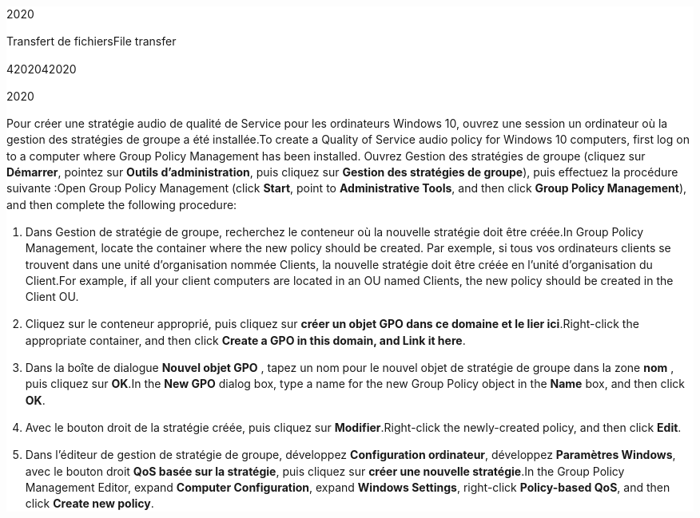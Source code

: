 <td><p><span data-ttu-id="05ab6-169">20</span><span class="sxs-lookup"><span data-stu-id="05ab6-169">20</span></span></p></td>
</tr>
<tr class="even">
<td><p><span data-ttu-id="05ab6-170">Transfert de fichiers</span><span class="sxs-lookup"><span data-stu-id="05ab6-170">File transfer</span></span></p></td>
<td><p><span data-ttu-id="05ab6-171">42020</span><span class="sxs-lookup"><span data-stu-id="05ab6-171">42020</span></span></p></td>
<td><p><span data-ttu-id="05ab6-172">20</span><span class="sxs-lookup"><span data-stu-id="05ab6-172">20</span></span></p></td>
</tr>
</tbody>
</table>

<span data-ttu-id="05ab6-173">Pour créer une stratégie audio de qualité de Service pour les ordinateurs Windows 10, ouvrez une session un ordinateur où la gestion des stratégies de groupe a été installée.</span><span class="sxs-lookup"><span data-stu-id="05ab6-173">To create a Quality of Service audio policy for Windows 10 computers, first log on to a computer where Group Policy Management has been installed.</span></span> <span data-ttu-id="05ab6-174">Ouvrez Gestion des stratégies de groupe (cliquez sur **Démarrer**, pointez sur **Outils d’administration**, puis cliquez sur **Gestion des stratégies de groupe**), puis effectuez la procédure suivante :</span><span class="sxs-lookup"><span data-stu-id="05ab6-174">Open Group Policy Management (click **Start**, point to **Administrative Tools**, and then click **Group Policy Management**), and then complete the following procedure:</span></span>

1.  <span data-ttu-id="05ab6-175">Dans Gestion de stratégie de groupe, recherchez le conteneur où la nouvelle stratégie doit être créée.</span><span class="sxs-lookup"><span data-stu-id="05ab6-175">In Group Policy Management, locate the container where the new policy should be created.</span></span> <span data-ttu-id="05ab6-176">Par exemple, si tous vos ordinateurs clients se trouvent dans une unité d’organisation nommée Clients, la nouvelle stratégie doit être créée en l’unité d’organisation du Client.</span><span class="sxs-lookup"><span data-stu-id="05ab6-176">For example, if all your client computers are located in an OU named Clients, the new policy should be created in the Client OU.</span></span>

2.  <span data-ttu-id="05ab6-177">Cliquez sur le conteneur approprié, puis cliquez sur **créer un objet GPO dans ce domaine et le lier ici**.</span><span class="sxs-lookup"><span data-stu-id="05ab6-177">Right-click the appropriate container, and then click **Create a GPO in this domain, and Link it here**.</span></span>

3.  <span data-ttu-id="05ab6-178">Dans la boîte de dialogue **Nouvel objet GPO** , tapez un nom pour le nouvel objet de stratégie de groupe dans la zone **nom** , puis cliquez sur **OK**.</span><span class="sxs-lookup"><span data-stu-id="05ab6-178">In the **New GPO** dialog box, type a name for the new Group Policy object in the **Name** box, and then click **OK**.</span></span>

4.  <span data-ttu-id="05ab6-179">Avec le bouton droit de la stratégie créée, puis cliquez sur **Modifier**.</span><span class="sxs-lookup"><span data-stu-id="05ab6-179">Right-click the newly-created policy, and then click **Edit**.</span></span>

5.  <span data-ttu-id="05ab6-180">Dans l’éditeur de gestion de stratégie de groupe, développez **Configuration ordinateur**, développez **Paramètres Windows**, avec le bouton droit **QoS basée sur la stratégie**, puis cliquez sur **créer une nouvelle stratégie**.</span><span class="sxs-lookup"><span data-stu-id="05ab6-180">In the Group Policy Management Editor, expand **Computer Configuration**, expand **Windows Settings**, right-click **Policy-based QoS**, and then click **Create new policy**.</span></span>
